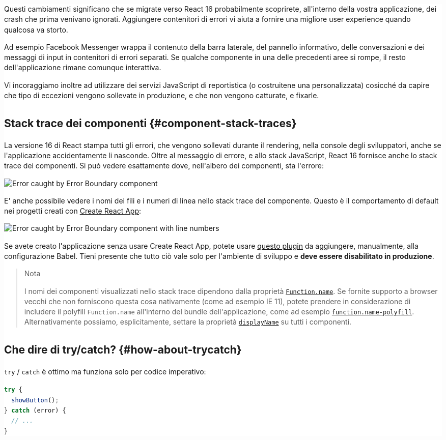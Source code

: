 Questi cambiamenti significano che se migrate verso React 16 probabilmente scoprirete, all'interno della vostra applicazione, dei crash che prima venivano ignorati. Aggiungere contenitori di errori vi aiuta a fornire una migliore user experience quando qualcosa va storto.

Ad esempio Facebook Messenger wrappa il contenuto della barra laterale, del pannello informativo, delle conversazioni e dei messaggi di input in contenitori di errori separati. Se qualche componente in una delle precedenti aree si rompe, il resto dell'applicazione rimane comunque interattiva.

Vi incoraggiamo inoltre ad utilizzare dei servizi JavaScript di reportistica (o costruitene una personalizzata) cosicché da capire che tipo di eccezioni vengono sollevate in produzione, e che non vengono catturate, e fixarle.


## Stack trace dei componenti {#component-stack-traces}

La versione 16 di React stampa tutti gli errori, che vengono sollevati durante il rendering, nella console degli sviluppatori, anche se l'applicazione accidentamente li nasconde. Oltre al messaggio di errore, e allo stack JavaScript, React 16 fornisce anche lo stack trace dei componenti. Si può vedere esattamente dove, nell'albero dei componenti, sta l'errore:

<img src="../images/docs/error-boundaries-stack-trace.png" style="max-width:100%" alt="Error caught by Error Boundary component">

E' anche possibile vedere i nomi dei fili e i numeri di linea nello stack trace del componente. Questo è il comportamento di default nei progetti creati con [Create React App](https://github.com/facebookincubator/create-react-app):

<img src="../images/docs/error-boundaries-stack-trace-line-numbers.png" style="max-width:100%" alt="Error caught by Error Boundary component with line numbers">

Se avete creato l'applicazione senza usare Create React App, potete usare [questo plugin](https://www.npmjs.com/package/@babel/plugin-transform-react-jsx-source) da aggiungere, manualmente, alla configurazione Babel. Tieni presente che tutto ciò vale solo per l'ambiente di sviluppo e **deve essere disabilitato in produzione**.

> Nota
>
> I nomi dei componenti visualizzati nello stack trace dipendono dalla proprietà [`Function.name`](https://developer.mozilla.org/en-US/docs/Web/JavaScript/Reference/Global_Objects/Function/name). Se fornite supporto a browser vecchi che non forniscono questa cosa nativamente (come ad esempio IE 11), potete prendere in considerazione di includere il polyfill `Function.name` all'interno del bundle dell'applicazione, come ad esempio [`function.name-polyfill`](https://github.com/JamesMGreene/Function.name). Alternativamente possiamo, esplicitamente, settare la proprietà [`displayName`](/docs/react-component.html#displayname) su tutti i componenti.


## Che dire di try/catch? {#how-about-trycatch}

`try` / `catch` è ottimo ma funziona solo per codice imperativo:

```js
try {
  showButton();
} catch (error) {
  // ...
}
```
